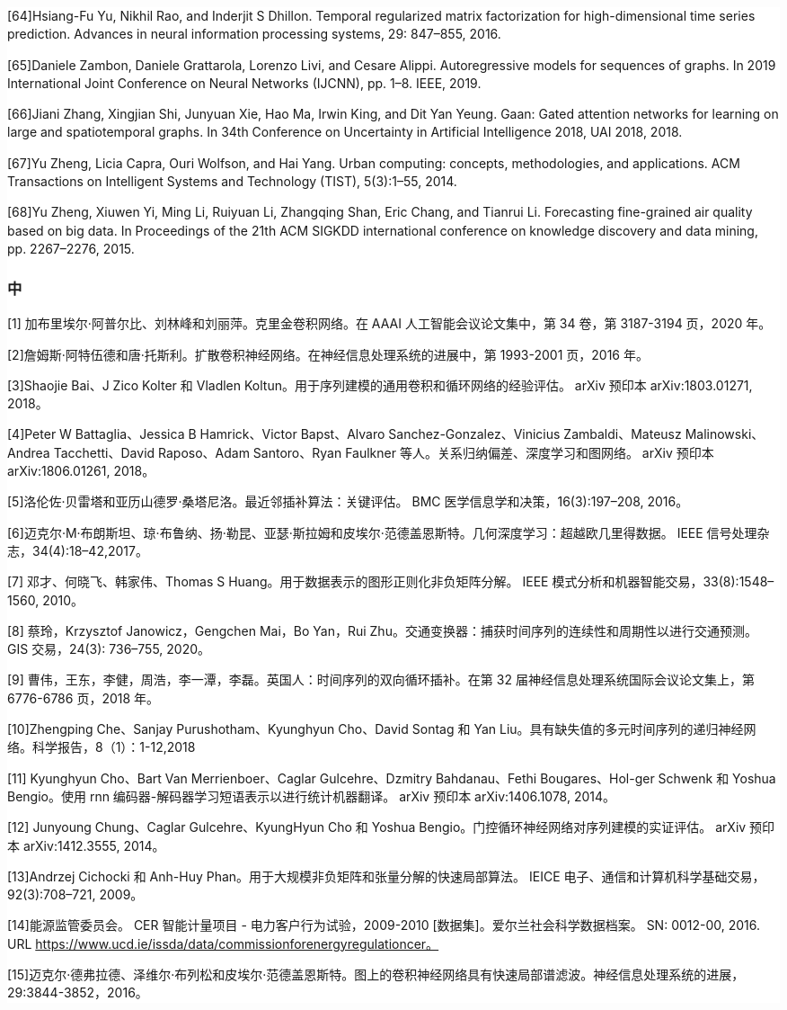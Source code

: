 [64]Hsiang-Fu Yu, Nikhil Rao, and Inderjit S Dhillon. Temporal regularized matrix factorization for high-dimensional time series prediction. Advances in neural information processing systems, 29: 847–855, 2016.

[65]Daniele Zambon, Daniele Grattarola, Lorenzo Livi, and Cesare Alippi. Autoregressive models for sequences of graphs. In 2019 International Joint Conference on Neural Networks (IJCNN), pp. 1–8. IEEE, 2019.

[66]Jiani Zhang, Xingjian Shi, Junyuan Xie, Hao Ma, Irwin King, and Dit Yan Yeung. Gaan: Gated attention networks for learning on large and spatiotemporal graphs. In 34th Conference on Uncertainty in Artificial Intelligence 2018, UAI 2018, 2018.

[67]Yu Zheng, Licia Capra, Ouri Wolfson, and Hai Yang. Urban computing: concepts, methodologies, and applications. ACM Transactions on Intelligent Systems and Technology (TIST), 5(3):1–55, 2014.

[68]Yu Zheng, Xiuwen Yi, Ming Li, Ruiyuan Li, Zhangqing Shan, Eric Chang, and Tianrui Li. Forecasting fine-grained air quality based on big data. In Proceedings of the 21th ACM SIGKDD international conference on knowledge discovery and data mining, pp. 2267–2276, 2015.

### 中
[1] 加布里埃尔·阿普尔比、刘林峰和刘丽萍。克里金卷积网络。在 AAAI 人工智能会议论文集中，第 34 卷，第 3187-3194 页，2020 年。

[2]詹姆斯·阿特伍德和唐·托斯利。扩散卷积神经网络。在神经信息处理系统的进展中，第 1993-2001 页，2016 年。

[3]Shaojie Bai、J Zico Kolter 和 Vladlen Koltun。用于序列建模的通用卷积和循环网络的经验评估。 arXiv 预印本 arXiv:1803.01271, 2018。

[4]Peter W Battaglia、Jessica B Hamrick、Victor Bapst、Alvaro Sanchez-Gonzalez、Vinicius Zambaldi、Mateusz Malinowski、Andrea Tacchetti、David Raposo、Adam Santoro、Ryan Faulkner 等人。关系归纳偏差、深度学习和图网络。 arXiv 预印本 arXiv:1806.01261, 2018。

[5]洛伦佐·贝雷塔和亚历山德罗·桑塔尼洛。最近邻插补算法：关键评估。 BMC 医学信息学和决策，16(3):197–208, 2016。

[6]迈克尔·M·布朗斯坦、琼·布鲁纳、扬·勒昆、亚瑟·斯拉姆和皮埃尔·范德盖恩斯特。几何深度学习：超越欧几里得数据。 IEEE 信号处理杂志，34(4):18–42,2017。

[7] 邓才、何晓飞、韩家伟、Thomas S Huang。用于数据表示的图形正则化非负矩阵分解。 IEEE 模式分析和机器智能交易，33(8):1548–1560, 2010。

[8] 蔡玲，Krzysztof Janowicz，Gengchen Mai，Bo Yan，Rui Zhu。交通变换器：捕获时间序列的连续性和周期性以进行交通预测。 GIS 交易，24(3): 736–755, 2020。

[9] 曹伟，王东，李健，周浩，李一潭，李磊。英国人：时间序列的双向循环插补。在第 32 届神经信息处理系统国际会议论文集上，第 6776-6786 页，2018 年。

[10]Zhengping Che、Sanjay Purushotham、Kyunghyun Cho、David Sontag 和 Yan Liu。具有缺失值的多元时间序列的递归神经网络。科学报告，8（1）：1-12,2018

[11] Kyunghyun Cho、Bart Van Merrienboer、Caglar Gulcehre、Dzmitry Bahdanau、Fethi Bougares、Hol-ger Schwenk 和 Yoshua Bengio。使用 rnn 编码器-解码器学习短语表示以进行统计机器翻译。 arXiv 预印本 arXiv:1406.1078, 2014。

[12] Junyoung Chung、Caglar Gulcehre、KyungHyun Cho 和 Yoshua Bengio。门控循环神经网络对序列建模的实证评估。 arXiv 预印本 arXiv:1412.3555, 2014。

[13]Andrzej Cichocki 和 Anh-Huy Phan。用于大规模非负矩阵和张量分解的快速局部算法。 IEICE 电子、通信和计算机科学基础交易，92(3):708–721, 2009。

[14]能源监管委员会。 CER 智能计量项目 - 电力客户行为试验，2009-2010 [数据集]。爱尔兰社会科学数据档案。 SN: 0012-00, 2016. URL https://www.ucd.ie/issda/data/commissionforenergyregulationcer。

[15]迈克尔·德弗拉德、泽维尔·布列松和皮埃尔·范德盖恩斯特。图上的卷积神经网络具有快速局部谱滤波。神经信息处理系统的进展，29:3844-3852，2016。
